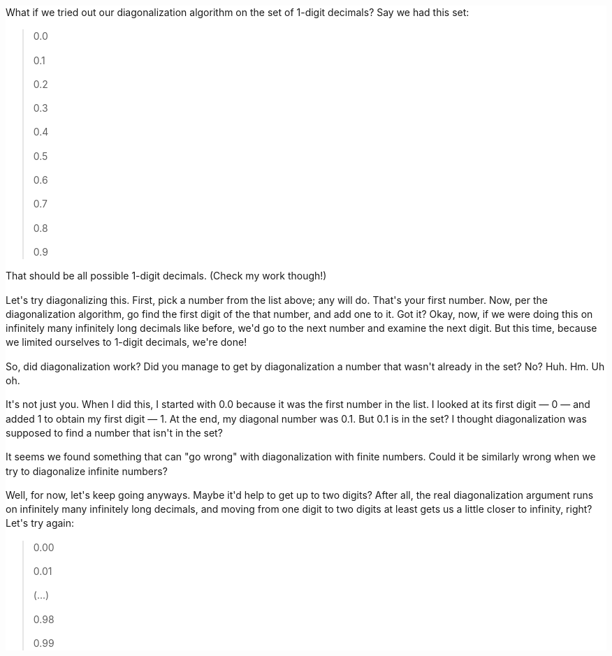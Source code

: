 What if we tried out our diagonalization algorithm on the set of 1-digit decimals? Say we had this set:

> $0.0$
>
> $0.1$
>
> $0.2$
>
> $0.3$
>
> $0.4$
>
> $0.5$
>
> $0.6$
>
> $0.7$
>
> $0.8$
>
> $0.9$

That should be all possible 1-digit decimals. (Check my work though!)

Let's try diagonalizing this. First, pick a number from the list above; any will do. That's your first number. Now, per the diagonalization algorithm, go find the first digit of the that number, and add one to it. Got it? Okay, now, if we were doing this on infinitely many infinitely long decimals like before, we'd go to the next number and examine the next digit. But this time, because we limited ourselves to 1-digit decimals, we're done!

So, did diagonalization work? Did you manage to get by diagonalization a number that wasn't already in the set? No? Huh. Hm. Uh oh.

It's not just you. When I did this, I started with $0.0$ because it was the first number in the list. I looked at its first digit &mdash; $0$ &mdash; and added 1 to obtain my first digit &mdash; $1$. At the end, my diagonal number was $0.1$. But $0.1$ is in the set? I thought diagonalization was supposed to find a number that isn't in the set?

It seems we found something that can "go wrong" with diagonalization with finite numbers. Could it be similarly wrong when we try to diagonalize infinite numbers?

Well, for now, let's keep going anyways. Maybe it'd help to get up to two digits? After all, the real diagonalization argument runs on infinitely many infinitely long decimals, and moving from one digit to two digits at least gets us a little closer to infinity, right? Let's try again:

> $0.00$
>
> $0.01$
>
> $(...)$
>
> $0.98$
>
> $0.99$

